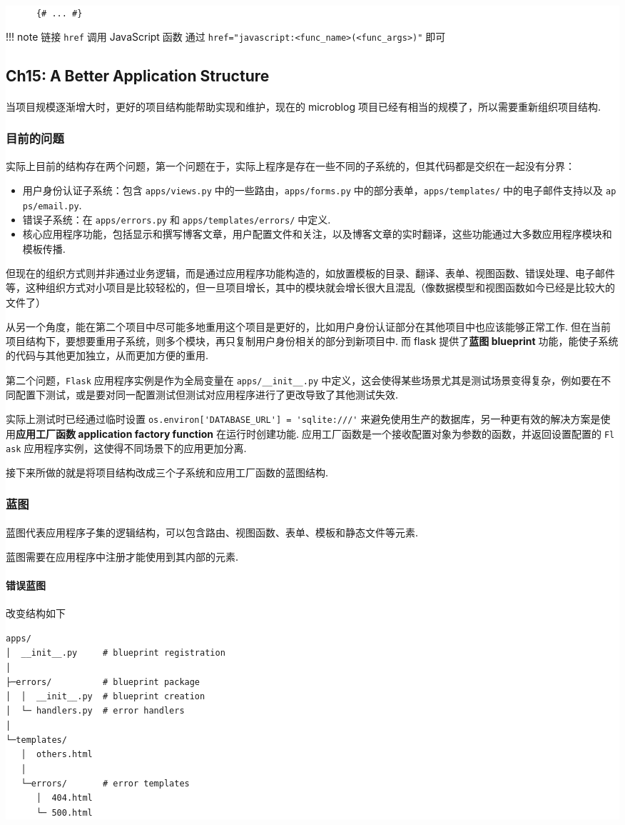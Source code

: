 ```jinja2
      {# ... #}
```

!!! note 链接 `href` 调用 JavaScript 函数
    通过 `href="javascript:<func_name>(<func_args>)"` 即可

## Ch15: A Better Application Structure

当项目规模逐渐增大时，更好的项目结构能帮助实现和维护，现在的 microblog 项目已经有相当的规模了，所以需要重新组织项目结构.

### 目前的问题

实际上目前的结构存在两个问题，第一个问题在于，实际上程序是存在一些不同的子系统的，但其代码都是交织在一起没有分界：

- 用户身份认证子系统：包含 `apps/views.py` 中的一些路由，`apps/forms.py` 中的部分表单，`apps/templates/` 中的电子邮件支持以及 `apps/email.py`.
- 错误子系统：在 `apps/errors.py` 和 `apps/templates/errors/` 中定义.
- 核心应用程序功能，包括显示和撰写博客文章，用户配置文件和关注，以及博客文章的实时翻译，这些功能通过大多数应用程序模块和模板传播.

但现在的组织方式则并非通过业务逻辑，而是通过应用程序功能构造的，如放置模板的目录、翻译、表单、视图函数、错误处理、电子邮件等，这种组织方式对小项目是比较轻松的，但一旦项目增长，其中的模块就会增长很大且混乱（像数据模型和视图函数如今已经是比较大的文件了）

从另一个角度，能在第二个项目中尽可能多地重用这个项目是更好的，比如用户身份认证部分在其他项目中也应该能够正常工作. 但在当前项目结构下，要想要重用子系统，则多个模块，再只复制用户身份相关的部分到新项目中. 而 flask 提供了**蓝图 blueprint** 功能，能使子系统的代码与其他更加独立，从而更加方便的重用.

第二个问题，`Flask` 应用程序实例是作为全局变量在 `apps/__init__.py` 中定义，这会使得某些场景尤其是测试场景变得复杂，例如要在不同配置下测试，或是要对同一配置测试但测试对应用程序进行了更改导致了其他测试失效.

实际上测试时已经通过临时设置 `os.environ['DATABASE_URL'] = 'sqlite:///'` 来避免使用生产的数据库，另一种更有效的解决方案是使用**应用工厂函数 application factory function** 在运行时创建功能. 应用工厂函数是一个接收配置对象为参数的函数，并返回设置配置的 `Flask` 应用程序实例，这使得不同场景下的应用更加分离.

接下来所做的就是将项目结构改成三个子系统和应用工厂函数的蓝图结构.

### 蓝图

蓝图代表应用程序子集的逻辑结构，可以包含路由、视图函数、表单、模板和静态文件等元素.

蓝图需要在应用程序中注册才能使用到其内部的元素.

#### 错误蓝图

改变结构如下

```tree
apps/
│  __init__.py     # blueprint registration
│ 
├─errors/          # blueprint package
│  │  __init__.py  # blueprint creation
│  └─ handlers.py  # error handlers
│
└─templates/
   │  others.html
   │
   └─errors/       # error templates
      │  404.html
      └─ 500.html
```
